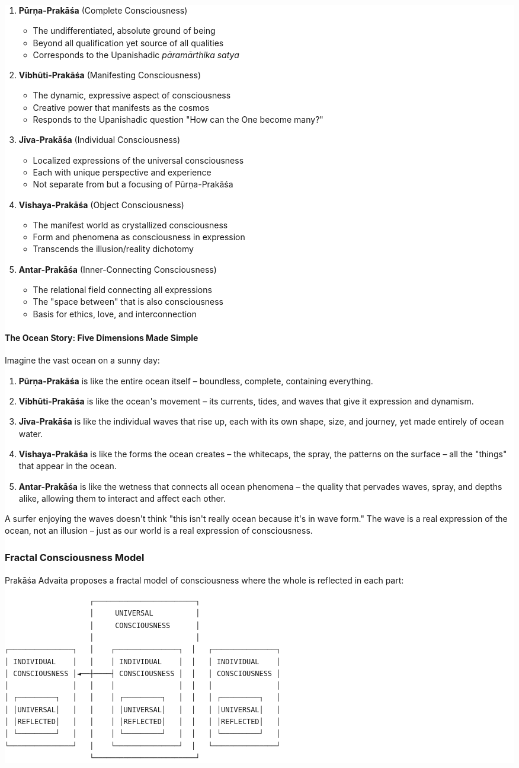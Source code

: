 1. **Pūrṇa-Prakāśa** (Complete Consciousness)
   - The undifferentiated, absolute ground of being
   - Beyond all qualification yet source of all qualities
   - Corresponds to the Upanishadic *pāramārthika satya*

2. **Vibhūti-Prakāśa** (Manifesting Consciousness)
   - The dynamic, expressive aspect of consciousness
   - Creative power that manifests as the cosmos
   - Responds to the Upanishadic question "How can the One become many?"

3. **Jīva-Prakāśa** (Individual Consciousness)
   - Localized expressions of the universal consciousness
   - Each with unique perspective and experience
   - Not separate from but a focusing of Pūrṇa-Prakāśa

4. **Vishaya-Prakāśa** (Object Consciousness)
   - The manifest world as crystallized consciousness
   - Form and phenomena as consciousness in expression
   - Transcends the illusion/reality dichotomy

5. **Antar-Prakāśa** (Inner-Connecting Consciousness)
   - The relational field connecting all expressions
   - The "space between" that is also consciousness
   - Basis for ethics, love, and interconnection

#### The Ocean Story: Five Dimensions Made Simple

Imagine the vast ocean on a sunny day:

1. **Pūrṇa-Prakāśa** is like the entire ocean itself – boundless, complete, containing everything.

2. **Vibhūti-Prakāśa** is like the ocean's movement – its currents, tides, and waves that give it expression and dynamism.

3. **Jīva-Prakāśa** is like the individual waves that rise up, each with its own shape, size, and journey, yet made entirely of ocean water.

4. **Vishaya-Prakāśa** is like the forms the ocean creates – the whitecaps, the spray, the patterns on the surface – all the "things" that appear in the ocean.

5. **Antar-Prakāśa** is like the wetness that connects all ocean phenomena – the quality that pervades waves, spray, and depths alike, allowing them to interact and affect each other.

A surfer enjoying the waves doesn't think "this isn't really ocean because it's in wave form." The wave is a real expression of the ocean, not an illusion – just as our world is a real expression of consciousness.

### Fractal Consciousness Model

Prakāśa Advaita proposes a fractal model of consciousness where the whole is reflected in each part:

```
                    ┌────────────────────────┐
                    │     UNIVERSAL          │
                    │     CONSCIOUSNESS      │
                    │                        │
┌───────────────┐   │    ┌───────────────┐  │   ┌───────────────┐
│ INDIVIDUAL    │   │    │ INDIVIDUAL    │  │   │ INDIVIDUAL    │
│ CONSCIOUSNESS │◄──┼────┤ CONSCIOUSNESS │  │   │ CONSCIOUSNESS │
│               │   │    │               │  │   │               │
│ ┌─────────┐   │   │    │ ┌─────────┐   │  │   │ ┌─────────┐   │
│ │UNIVERSAL│   │   │    │ │UNIVERSAL│   │  │   │ │UNIVERSAL│   │
│ │REFLECTED│   │   │    │ │REFLECTED│   │  │   │ │REFLECTED│   │
│ └─────────┘   │   │    │ └─────────┘   │  │   │ └─────────┘   │
└───────────────┘   │    └───────────────┘  │   └───────────────┘
                    └────────────────────────┘
```
